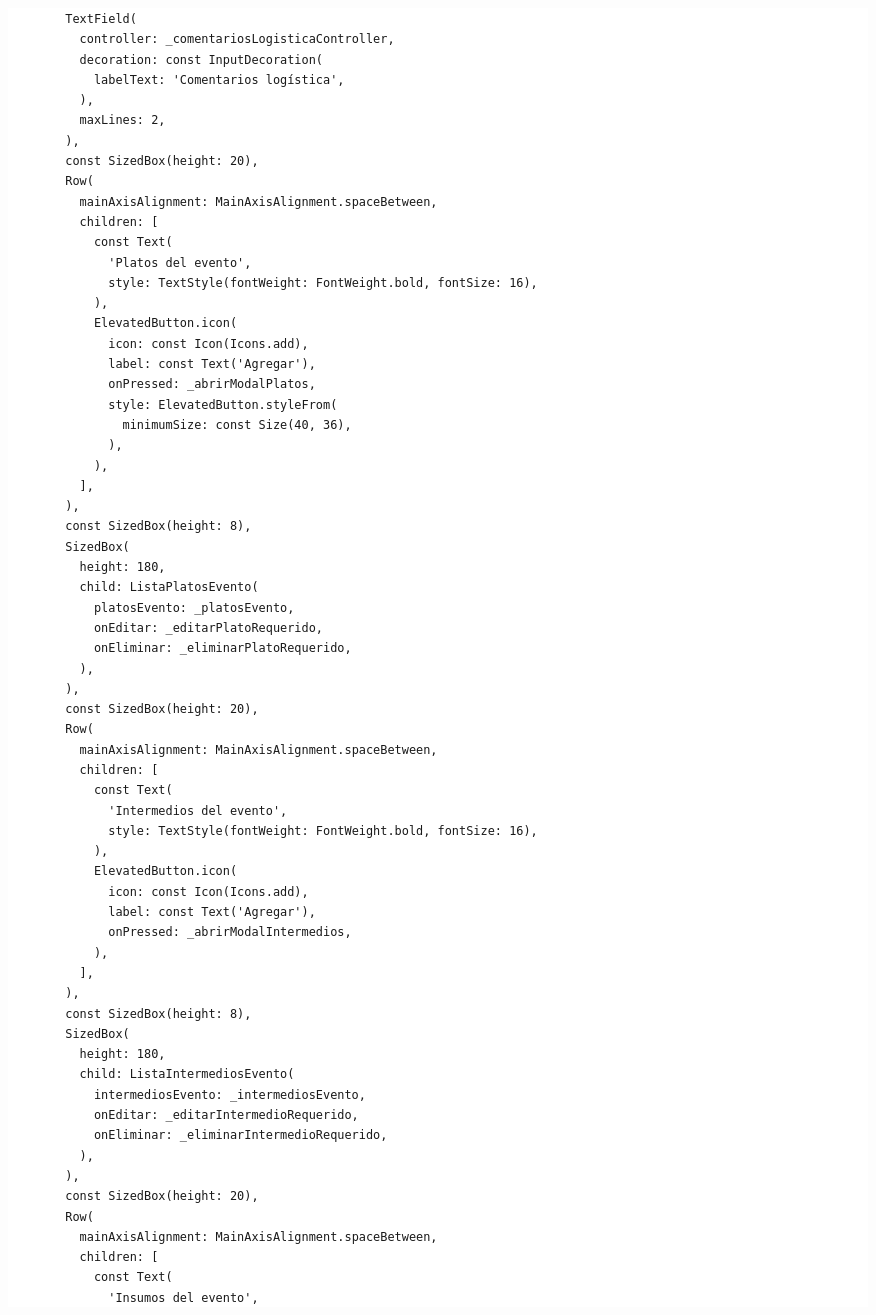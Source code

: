            TextField(
              controller: _comentariosLogisticaController,
              decoration: const InputDecoration(
                labelText: 'Comentarios logística',
              ),
              maxLines: 2,
            ),
            const SizedBox(height: 20),
            Row(
              mainAxisAlignment: MainAxisAlignment.spaceBetween,
              children: [
                const Text(
                  'Platos del evento',
                  style: TextStyle(fontWeight: FontWeight.bold, fontSize: 16),
                ),
                ElevatedButton.icon(
                  icon: const Icon(Icons.add),
                  label: const Text('Agregar'),
                  onPressed: _abrirModalPlatos,
                  style: ElevatedButton.styleFrom(
                    minimumSize: const Size(40, 36),
                  ),
                ),
              ],
            ),
            const SizedBox(height: 8),
            SizedBox(
              height: 180,
              child: ListaPlatosEvento(
                platosEvento: _platosEvento,
                onEditar: _editarPlatoRequerido,
                onEliminar: _eliminarPlatoRequerido,
              ),
            ),
            const SizedBox(height: 20),
            Row(
              mainAxisAlignment: MainAxisAlignment.spaceBetween,
              children: [
                const Text(
                  'Intermedios del evento',
                  style: TextStyle(fontWeight: FontWeight.bold, fontSize: 16),
                ),
                ElevatedButton.icon(
                  icon: const Icon(Icons.add),
                  label: const Text('Agregar'),
                  onPressed: _abrirModalIntermedios,
                ),
              ],
            ),
            const SizedBox(height: 8),
            SizedBox(
              height: 180,
              child: ListaIntermediosEvento(
                intermediosEvento: _intermediosEvento,
                onEditar: _editarIntermedioRequerido,
                onEliminar: _eliminarIntermedioRequerido,
              ),
            ),
            const SizedBox(height: 20),
            Row(
              mainAxisAlignment: MainAxisAlignment.spaceBetween,
              children: [
                const Text(
                  'Insumos del evento',